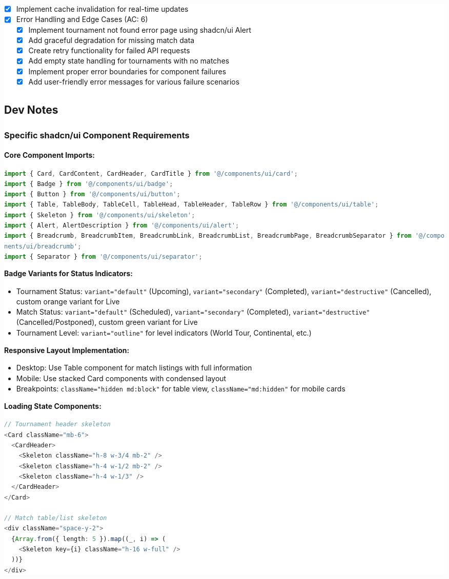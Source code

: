   - [x] Implement cache invalidation for real-time updates
- [x] Error Handling and Edge Cases (AC: 6)
  - [x] Implement tournament not found error page using shadcn/ui Alert
  - [x] Add graceful degradation for missing match data
  - [x] Create retry functionality for failed API requests
  - [x] Add empty state handling for tournaments with no matches
  - [x] Implement proper error boundaries for component failures
  - [x] Add user-friendly error messages for various failure scenarios

## Dev Notes

### Specific shadcn/ui Component Requirements

**Core Component Imports:**
```typescript
import { Card, CardContent, CardHeader, CardTitle } from '@/components/ui/card';
import { Badge } from '@/components/ui/badge';
import { Button } from '@/components/ui/button';
import { Table, TableBody, TableCell, TableHead, TableHeader, TableRow } from '@/components/ui/table';
import { Skeleton } from '@/components/ui/skeleton';
import { Alert, AlertDescription } from '@/components/ui/alert';
import { Breadcrumb, BreadcrumbItem, BreadcrumbLink, BreadcrumbList, BreadcrumbPage, BreadcrumbSeparator } from '@/components/ui/breadcrumb';
import { Separator } from '@/components/ui/separator';
```

**Badge Variants for Status Indicators:**
- Tournament Status: `variant="default"` (Upcoming), `variant="secondary"` (Completed), `variant="destructive"` (Cancelled), custom orange variant for Live
- Match Status: `variant="default"` (Scheduled), `variant="secondary"` (Completed), `variant="destructive"` (Cancelled/Postponed), custom green variant for Live
- Tournament Level: `variant="outline"` for level indicators (World Tour, Continental, etc.)

**Responsive Layout Implementation:**
- Desktop: Use Table component for match listings with full information
- Mobile: Use stacked Card components with condensed layout
- Breakpoints: `className="hidden md:block"` for table view, `className="md:hidden"` for mobile cards

**Loading State Components:**
```typescript
// Tournament header skeleton
<Card className="mb-6">
  <CardHeader>
    <Skeleton className="h-8 w-3/4 mb-2" />
    <Skeleton className="h-4 w-1/2 mb-2" />
    <Skeleton className="h-4 w-1/3" />
  </CardHeader>
</Card>

// Match table/list skeleton
<div className="space-y-2">
  {Array.from({ length: 5 }).map((_, i) => (
    <Skeleton key={i} className="h-16 w-full" />
  ))}
</div>
```
